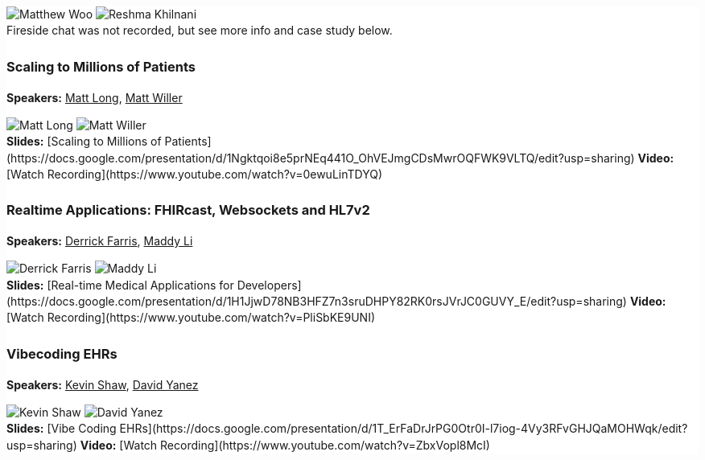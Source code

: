 <div style={{ display: 'flex', alignItems: 'center', gap: '1rem', marginBottom: '1rem' }}>
  <img src="https://github.com/matthewwoo.png" alt="Matthew Woo" width="80" height="80" style={{borderRadius: '50%'}} />
  <img src="https://github.com/reshmakh.png" alt="Reshma Khilnani" width="80" height="80" style={{borderRadius: '50%'}} />
  <div>
    Fireside chat was not recorded, but see more info and case study below.
  </div>
</div>

### Scaling to Millions of Patients
**Speakers:** [Matt Long](https://github.com/mattlong), [Matt Willer](https://github.com/mattwiller)

<div style={{ display: 'flex', alignItems: 'center', gap: '1rem', marginBottom: '1rem' }}>
  <img src="https://github.com/mattlong.png" alt="Matt Long" width="80" height="80" style={{borderRadius: '50%'}} />
  <img src="https://github.com/mattwiller.png" alt="Matt Willer" width="80" height="80" style={{borderRadius: '50%'}} />
  <div>
    <strong>Slides:</strong> [Scaling to Millions of Patients](https://docs.google.com/presentation/d/1Ngktqoi8e5prNEq441O_OhVEJmgCDsMwrOQFWK9VLTQ/edit?usp=sharing)  
    <strong>Video:</strong> [Watch Recording](https://www.youtube.com/watch?v=0ewuLinTDYQ)
  </div>
</div>

### Realtime Applications: FHIRcast, Websockets and HL7v2
**Speakers:** [Derrick Farris](https://github.com/ThatOneBro), [Maddy Li](https://github.com/maddyli)

<div style={{ display: 'flex', alignItems: 'center', gap: '1rem', marginBottom: '1rem' }}>
  <img src="https://github.com/ThatOneBro.png" alt="Derrick Farris" width="80" height="80" style={{borderRadius: '50%'}} />
  <img src="https://github.com/maddyli.png" alt="Maddy Li" width="80" height="80" style={{borderRadius: '50%'}} />
  <div>
    <strong>Slides:</strong> [Real-time Medical Applications for Developers](https://docs.google.com/presentation/d/1H1JjwD78NB3HFZ7n3sruDHPY82RK0rsJVrJC0GUVY_E/edit?usp=sharing)  
    <strong>Video:</strong> [Watch Recording](https://www.youtube.com/watch?v=PliSbKE9UNI)
  </div>
</div>

### Vibecoding EHRs
**Speakers:** [Kevin Shaw](https://github.com/kevinwadeshaw), [David Yanez](https://github.com/techdavidy)

<div style={{ display: 'flex', alignItems: 'center', gap: '1rem', marginBottom: '1rem' }}>
  <img src="https://github.com/kevinwadeshaw.png" alt="Kevin Shaw" width="80" height="80" style={{borderRadius: '50%'}} />
  <img src="https://github.com/techdavidy.png" alt="David Yanez" width="80" height="80" style={{borderRadius: '50%'}} />
  <div>
    <strong>Slides:</strong> [Vibe Coding EHRs](https://docs.google.com/presentation/d/1T_ErFaDrJrPG0Otr0I-l7iog-4Vy3RFvGHJQaMOHWqk/edit?usp=sharing)  
    <strong>Video:</strong> [Watch Recording](https://www.youtube.com/watch?v=ZbxVopl8McI)
  </div>
</div>
